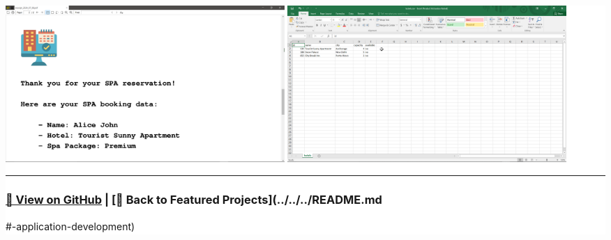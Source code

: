 <a href="Hotel-Booking-System-11.png"><img src="Hotel-Booking-System-11.png" width="400"></a>
<a href="Hotel-Booking-System-12.png"><img src="Hotel-Booking-System-12.png" width="400"></a>

---

### [🔗 View on GitHub](https://github.com/emads22/Hotel-Booking-System) | [🔗 Back to Featured Projects](../../../README.md
#-application-development)
